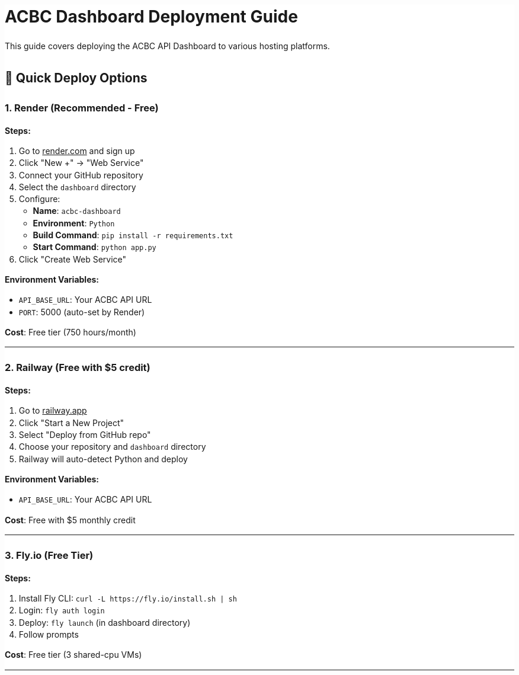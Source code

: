 # ACBC Dashboard Deployment Guide

This guide covers deploying the ACBC API Dashboard to various hosting platforms.

## 🚀 Quick Deploy Options

### 1. Render (Recommended - Free)

**Steps:**
1. Go to [render.com](https://render.com) and sign up
2. Click "New +" → "Web Service"
3. Connect your GitHub repository
4. Select the `dashboard` directory
5. Configure:
   - **Name**: `acbc-dashboard`
   - **Environment**: `Python`
   - **Build Command**: `pip install -r requirements.txt`
   - **Start Command**: `python app.py`
6. Click "Create Web Service"

**Environment Variables:**
- `API_BASE_URL`: Your ACBC API URL
- `PORT`: 5000 (auto-set by Render)

**Cost**: Free tier (750 hours/month)

---

### 2. Railway (Free with $5 credit)

**Steps:**
1. Go to [railway.app](https://railway.app)
2. Click "Start a New Project"
3. Select "Deploy from GitHub repo"
4. Choose your repository and `dashboard` directory
5. Railway will auto-detect Python and deploy

**Environment Variables:**
- `API_BASE_URL`: Your ACBC API URL

**Cost**: Free with $5 monthly credit

---

### 3. Fly.io (Free Tier)

**Steps:**
1. Install Fly CLI: `curl -L https://fly.io/install.sh | sh`
2. Login: `fly auth login`
3. Deploy: `fly launch` (in dashboard directory)
4. Follow prompts

**Cost**: Free tier (3 shared-cpu VMs)

---